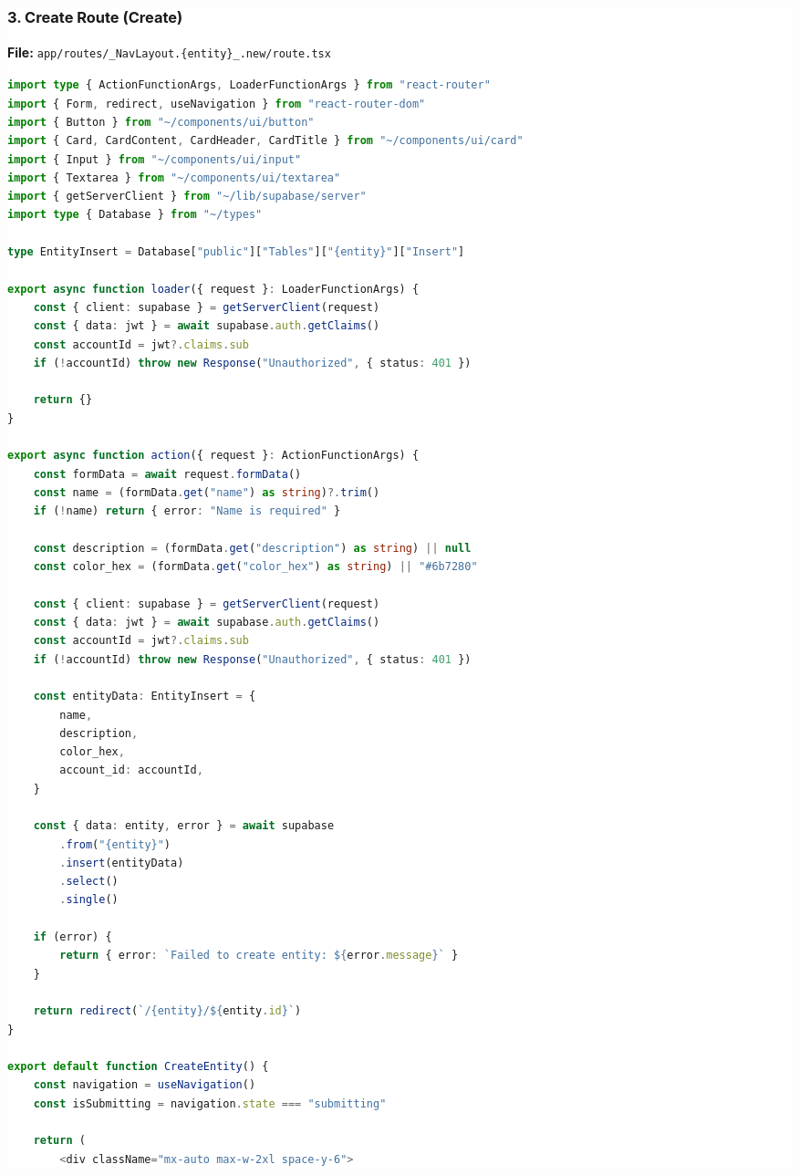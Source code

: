 ### 3. Create Route (Create)

**File:** `app/routes/_NavLayout.{entity}_.new/route.tsx`

```typescript
import type { ActionFunctionArgs, LoaderFunctionArgs } from "react-router"
import { Form, redirect, useNavigation } from "react-router-dom"
import { Button } from "~/components/ui/button"
import { Card, CardContent, CardHeader, CardTitle } from "~/components/ui/card"
import { Input } from "~/components/ui/input"
import { Textarea } from "~/components/ui/textarea"
import { getServerClient } from "~/lib/supabase/server"
import type { Database } from "~/types"

type EntityInsert = Database["public"]["Tables"]["{entity}"]["Insert"]

export async function loader({ request }: LoaderFunctionArgs) {
    const { client: supabase } = getServerClient(request)
    const { data: jwt } = await supabase.auth.getClaims()
    const accountId = jwt?.claims.sub
    if (!accountId) throw new Response("Unauthorized", { status: 401 })

    return {}
}

export async function action({ request }: ActionFunctionArgs) {
    const formData = await request.formData()
    const name = (formData.get("name") as string)?.trim()
    if (!name) return { error: "Name is required" }

    const description = (formData.get("description") as string) || null
    const color_hex = (formData.get("color_hex") as string) || "#6b7280"

    const { client: supabase } = getServerClient(request)
    const { data: jwt } = await supabase.auth.getClaims()
    const accountId = jwt?.claims.sub
    if (!accountId) throw new Response("Unauthorized", { status: 401 })

    const entityData: EntityInsert = {
        name,
        description,
        color_hex,
        account_id: accountId,
    }

    const { data: entity, error } = await supabase
        .from("{entity}")
        .insert(entityData)
        .select()
        .single()

    if (error) {
        return { error: `Failed to create entity: ${error.message}` }
    }

    return redirect(`/{entity}/${entity.id}`)
}

export default function CreateEntity() {
    const navigation = useNavigation()
    const isSubmitting = navigation.state === "submitting"

    return (
        <div className="mx-auto max-w-2xl space-y-6">
```